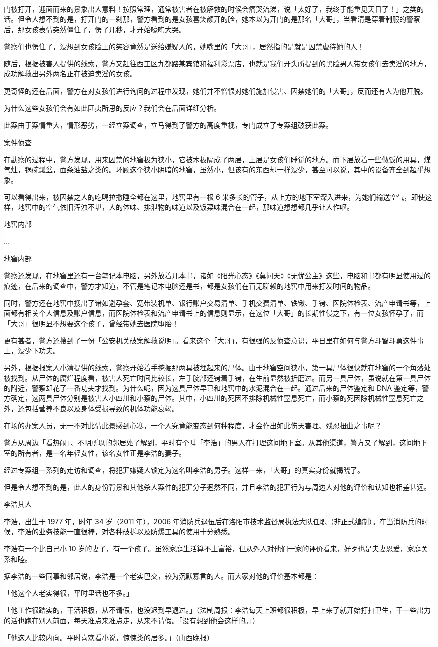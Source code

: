 门被打开，迎面而来的景象出人意料！按照常理，通常被害者在被解救的时候会痛哭流涕，说「太好了，我终于能重见天日了！」之类的话。但令人想不到的是，打开门的一刹那，警方看到的是女孩喜笑颜开的脸，她本以为开门的是那名「大哥」，当看清是穿着制服的警察后，那女孩表情突然僵住了，愣了几秒，才开始嚎啕大哭。

警察们也愣住了，没想到女孩脸上的笑容竟然是送给嫌疑人的，她嘴里的「大哥」，居然指的是就是囚禁虐待她的人！

随后，根据被害人提供的线索，警方又赶往西工区九都路某宾馆和福利彩票店，也就是我们开头所提到的黑脸男人带女孩们去卖淫的地方，成功解救出另外两名正在被迫卖淫的女孩。

更奇怪的还在后面，警方在对女孩们进行询问的过程中发现，她们并不憎恨对她们施加侵害、囚禁她们的「大哥」，反而还有人为他开脱。

为什么这些女孩们会有如此匪夷所思的反应？我们会在后面详细分析。

此案由于案情重大，情形恶劣，一经立案调查，立马得到了警方的高度重视，专门成立了专案组破获此案。

案件侦查

在勘察的过程中，警方发现，用来囚禁的地窖极为狭小，它被木板隔成了两层，上层是女孩们睡觉的地方。而下层放着一些做饭的用具，煤气灶，锅碗瓢盆，面条油盐之类的。环顾这个狭小阴暗的地窖，虽然小，但该有的东西却一样没少，甚至可以说，其中的设备齐全到超乎想象。

可以看得出来，被囚禁之人的吃喝拉撒睡全都在这里，地窖里有一根 6 米多长的管子，从上方的地下室深入进来，为她们输送空气，即使这样，地窖中的空气依旧浑浊不堪，人的体味、排泄物的味道以及饭菜味混合在一起，那味道想想都几乎让人作呕。

地窖内部

…

地窖内部

警察还发现，在地窖里还有一台笔记本电脑，另外放着几本书，诸如《阳光心态》《莫问天》《无忧公主》这些，电脑和书都有明显使用过的痕迹，在后来的调查中，警方才知道，不管是笔记本电脑还是书，都是女孩们在百无聊赖的地窖中用来打发时间的物品。

同时，警方还在地窖中搜出了诸如避孕套、宽带装机单、银行账户交易清单、手机交费清单、铁锹、手铐、医院体检表、流产申请书等，上面都有相关个人信息及账户信息，而医院体检表和流产申请书上的信息则显示，在这位「大哥」的长期性侵之下，有一位女孩怀孕了，而「大哥」很明显不想要这个孩子，曾经带她去医院堕胎！

更有甚者，警方还搜到了一份「公安机关破案解救说明」。看来这个「大哥」，有很强的反侦查意识，平日里在如何与警方斗智斗勇这件事上，没少下功夫。

另外，根据报案人小清提供的线索，警察开始着手挖掘那两具被埋起来的尸体。由于地窖空间狭小，第一具尸体很快就在地窖的一个角落处被找到。从尸体的腐烂程度看，被害人死亡时间比较长，左手腕部还铐着手铐，在生前显然被折磨过。而另一具尸体，虽说就在第一具尸体的附近，警察却花了一番功夫才找到。为什么呢，因为这具尸体早已和地窖中的水泥混合在一起。通过后来的尸体鉴定和 DNA 鉴定等，警方确定，这两具尸体分别是被害人小四川和小蔡的尸体。其中，小四川的死因不排除机械性窒息死亡，而小蔡的死因除机械性窒息死亡之外，还包括营养不良以及身体受损导致的机体功能衰竭。

在场的办案人员，无一不对此情此景感到心寒，一个人究竟能变态到何种程度，才会作出如此伤天害理、残忍扭曲之事呢？

警方从周边「看热闹」、不明所以的邻居处了解到，平时有个叫「李浩」的男人在打理这间地下室。从其他渠道，警方又了解到，这间地下室的所有者，是一名年轻女性，该名女性正是李浩的妻子。

经过专案组一系列的走访和调查，将犯罪嫌疑人锁定为这名叫李浩的男子。这样一来，「大哥」的真实身份就揭晓了。

但是令人想不到的是，此人的身份背景和其他杀人案件的犯罪分子迥然不同，并且李浩的犯罪行为与周边人对他的评价和认知也相差甚远。

李浩其人

李浩，出生于 1977 年，时年 34 岁（2011 年），2006 年消防兵退伍后在洛阳市技术监督局执法大队任职（非正式编制）。在当消防兵的时候，李浩的业务技能一直很棒，对各种破拆以及防爆工具的使用十分熟悉。

李浩有一个比自己小 10 岁的妻子，有一个孩子。虽然家庭生活算不上富裕，但从外人对他们一家的评价看来，好歹也是夫妻恩爱，家庭关系和睦。

据李浩的一些同事和邻居说，李浩是一个老实巴交，较为沉默寡言的人。而大家对他的评价基本都是：

「他这个人老实得很，平时里话也不多。」

「他工作很踏实的，干活积极，从不请假，也没迟到早退过。」（法制周报：李浩每天上班都很积极，早上来了就开始打扫卫生，干一些出力的活也跑在别人前面，每天准点来准点走，从来不请假。「没有想到他会这样的。」）

「他这人比较内向。平时喜欢看小说，惊悚类的居多。」（山西晚报）
